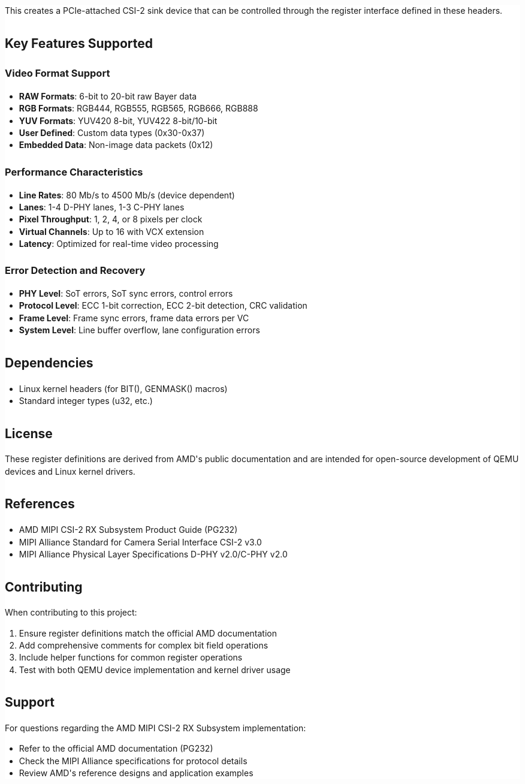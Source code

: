 This creates a PCIe-attached CSI-2 sink device that can be controlled through the register interface defined in these headers.

## Key Features Supported

### Video Format Support
- **RAW Formats**: 6-bit to 20-bit raw Bayer data
- **RGB Formats**: RGB444, RGB555, RGB565, RGB666, RGB888
- **YUV Formats**: YUV420 8-bit, YUV422 8-bit/10-bit
- **User Defined**: Custom data types (0x30-0x37)
- **Embedded Data**: Non-image data packets (0x12)

### Performance Characteristics
- **Line Rates**: 80 Mb/s to 4500 Mb/s (device dependent)
- **Lanes**: 1-4 D-PHY lanes, 1-3 C-PHY lanes
- **Pixel Throughput**: 1, 2, 4, or 8 pixels per clock
- **Virtual Channels**: Up to 16 with VCX extension
- **Latency**: Optimized for real-time video processing

### Error Detection and Recovery
- **PHY Level**: SoT errors, SoT sync errors, control errors
- **Protocol Level**: ECC 1-bit correction, ECC 2-bit detection, CRC validation
- **Frame Level**: Frame sync errors, frame data errors per VC
- **System Level**: Line buffer overflow, lane configuration errors

## Dependencies

- Linux kernel headers (for BIT(), GENMASK() macros)
- Standard integer types (u32, etc.)

## License

These register definitions are derived from AMD's public documentation and are intended for open-source development of QEMU devices and Linux kernel drivers.

## References

- AMD MIPI CSI-2 RX Subsystem Product Guide (PG232)
- MIPI Alliance Standard for Camera Serial Interface CSI-2 v3.0
- MIPI Alliance Physical Layer Specifications D-PHY v2.0/C-PHY v2.0

## Contributing

When contributing to this project:

1. Ensure register definitions match the official AMD documentation
2. Add comprehensive comments for complex bit field operations
3. Include helper functions for common register operations
4. Test with both QEMU device implementation and kernel driver usage

## Support

For questions regarding the AMD MIPI CSI-2 RX Subsystem implementation:
- Refer to the official AMD documentation (PG232)
- Check the MIPI Alliance specifications for protocol details
- Review AMD's reference designs and application examples
